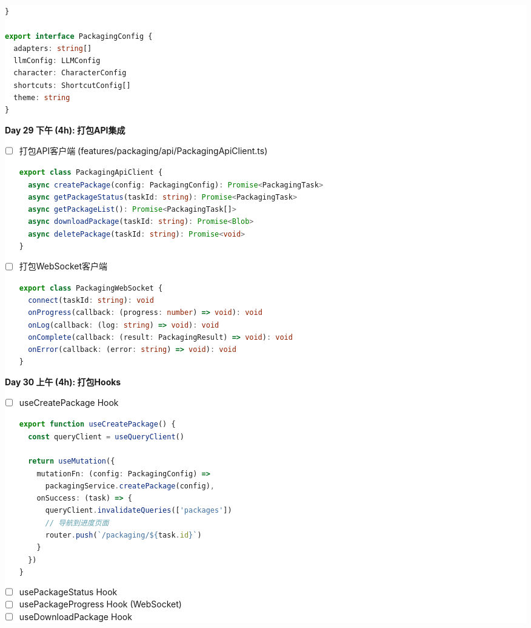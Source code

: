   ```typescript
  }
  
  export interface PackagingConfig {
    adapters: string[]
    llmConfig: LLMConfig
    character: CharacterConfig
    shortcuts: ShortcutConfig[]
    theme: string
  }
  ```

**Day 29 下午 (4h): 打包API集成**
- [ ] 打包API客户端 (features/packaging/api/PackagingApiClient.ts)
  ```typescript
  export class PackagingApiClient {
    async createPackage(config: PackagingConfig): Promise<PackagingTask>
    async getPackageStatus(taskId: string): Promise<PackagingTask>
    async getPackageList(): Promise<PackagingTask[]>
    async downloadPackage(taskId: string): Promise<Blob>
    async deletePackage(taskId: string): Promise<void>
  }
  ```
- [ ] 打包WebSocket客户端
  ```typescript
  export class PackagingWebSocket {
    connect(taskId: string): void
    onProgress(callback: (progress: number) => void): void
    onLog(callback: (log: string) => void): void
    onComplete(callback: (result: PackagingResult) => void): void
    onError(callback: (error: string) => void): void
  }
  ```

**Day 30 上午 (4h): 打包Hooks**
- [ ] useCreatePackage Hook
  ```typescript
  export function useCreatePackage() {
    const queryClient = useQueryClient()
    
    return useMutation({
      mutationFn: (config: PackagingConfig) => 
        packagingService.createPackage(config),
      onSuccess: (task) => {
        queryClient.invalidateQueries(['packages'])
        // 导航到进度页面
        router.push(`/packaging/${task.id}`)
      }
    })
  }
  ```
- [ ] usePackageStatus Hook
- [ ] usePackageProgress Hook (WebSocket)
- [ ] useDownloadPackage Hook
